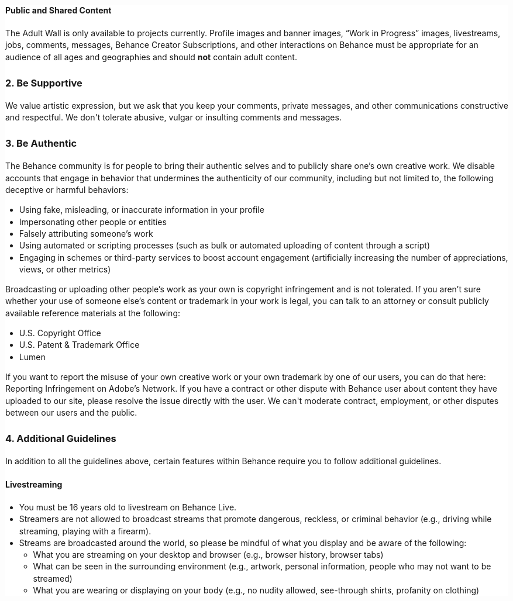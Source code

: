 #### Public and Shared Content

The Adult Wall is only available to projects currently. Profile images and banner images, “Work in Progress” images, livestreams, jobs, comments, messages, Behance Creator Subscriptions, and other interactions on Behance must be appropriate for an audience of all ages and geographies and should **not** contain adult content.

### 2\. Be Supportive

We value artistic expression, but we ask that you keep your comments, private messages, and other communications constructive and respectful. We don't tolerate abusive, vulgar or insulting comments and messages.

### 3\. Be Authentic

The Behance community is for people to bring their authentic selves and to publicly share one’s own creative work. We disable accounts that engage in behavior that undermines the authenticity of our community, including but not limited to, the following deceptive or harmful behaviors:

* Using fake, misleading, or inaccurate information in your profile
* Impersonating other people or entities
* Falsely attributing someone’s work
* Using automated or scripting processes (such as bulk or automated uploading of content through a script)
* Engaging in schemes or third\-party services to boost account engagement (artificially increasing the number of appreciations, views, or other metrics)

Broadcasting or uploading other people’s work as your own is copyright infringement and is not tolerated. If you aren’t sure whether your use of someone else’s content or trademark in your work is legal, you can talk to an attorney or consult publicly available reference materials at the following:

* U.S. Copyright Office
* U.S. Patent \& Trademark Office
* Lumen

If you want to report the misuse of your own creative work or your own trademark by one of our users, you can do that here: Reporting Infringement on Adobe’s Network. If you have a contract or other dispute with Behance user about content they have uploaded to our site, please resolve the issue directly with the user. We can't moderate contract, employment, or other disputes between our users and the public.

### 4\. Additional Guidelines

In addition to all the guidelines above, certain features within Behance require you to follow additional guidelines.

#### Livestreaming

* You must be 16 years old to livestream on Behance Live.
* Streamers are not allowed to broadcast streams that promote dangerous, reckless, or criminal behavior (e.g., driving while streaming, playing with a firearm).
* Streams are broadcasted around the world, so please be mindful of what you display and be aware of the following:
	+ What you are streaming on your desktop and browser (e.g., browser history, browser tabs)
	+ What can be seen in the surrounding environment (e.g., artwork, personal information, people who may not want to be streamed)
	+ What you are wearing or displaying on your body (e.g., no nudity allowed, see\-through shirts, profanity on clothing)
